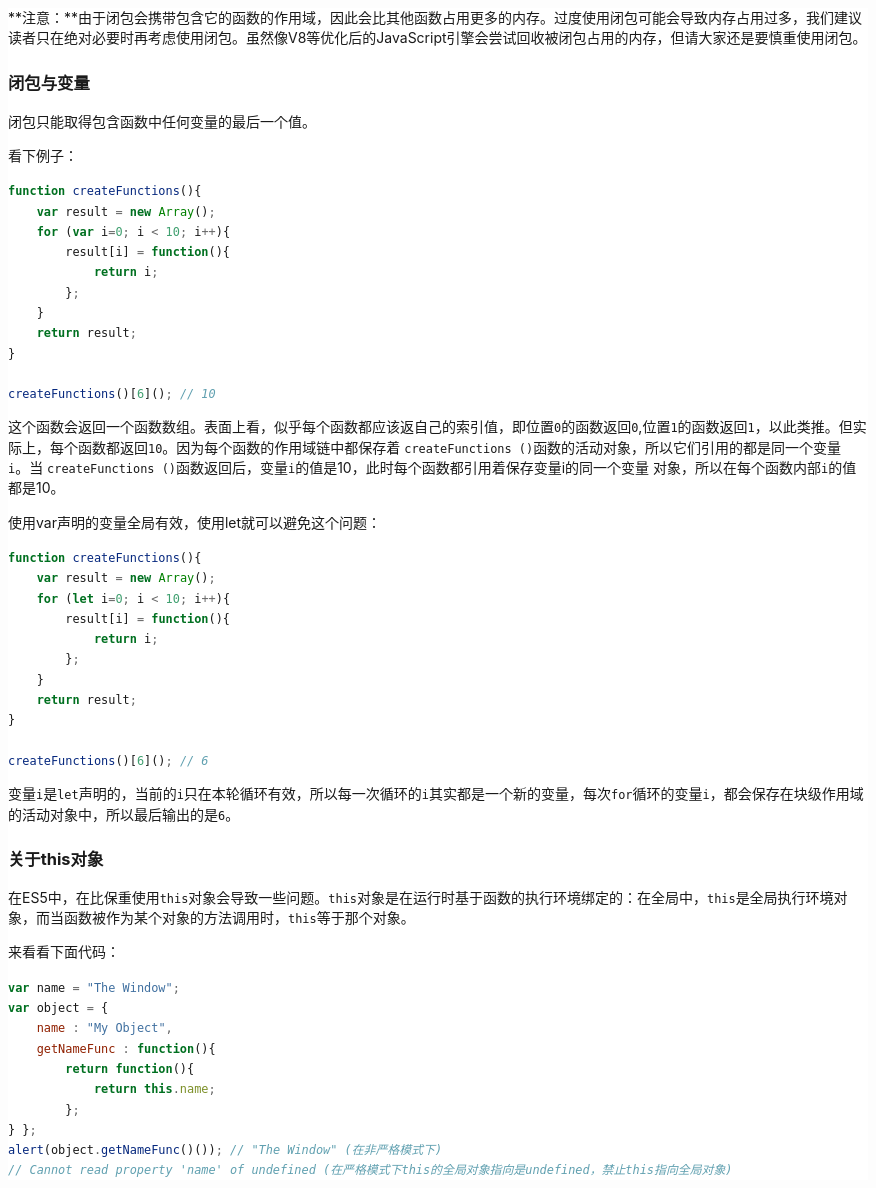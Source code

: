 **注意：**由于闭包会携带包含它的函数的作用域，因此会比其他函数占用更多的内存。过度使用闭包可能会导致内存占用过多，我们建议读者只在绝对必要时再考虑使用闭包。虽然像V8等优化后的JavaScript引擎会尝试回收被闭包占用的内存，但请大家还是要慎重使用闭包。

### 闭包与变量

闭包只能取得包含函数中任何变量的最后一个值。

看下例子：

```javascript
function createFunctions(){
    var result = new Array();
    for (var i=0; i < 10; i++){
        result[i] = function(){
			return i; 
        };
	}
    return result;
}

createFunctions()[6](); // 10
```

这个函数会返回一个函数数组。表面上看，似乎每个函数都应该返自己的索引值，即位置`0`的函数返回`0`,位置`1`的函数返回`1`，以此类推。但实际上，每个函数都返回`10`。因为每个函数的作用域链中都保存着 `createFunctions ()`函数的活动对象，所以它们引用的都是同一个变量` i`。当 `createFunctions ()`函数返回后，变量`i`的值是10，此时每个函数都引用着保存变量i的同一个变量 对象，所以在每个函数内部`i`的值都是10。

使用var声明的变量全局有效，使用let就可以避免这个问题：

```javascript
function createFunctions(){
    var result = new Array();
    for (let i=0; i < 10; i++){
        result[i] = function(){
			return i; 
        };
	}
    return result;
}

createFunctions()[6](); // 6
```

变量`i`是`let`声明的，当前的`i`只在本轮循环有效，所以每一次循环的`i`其实都是一个新的变量，每次`for`循环的变量`i`，都会保存在块级作用域的活动对象中，所以最后输出的是`6`。

### 关于this对象

在ES5中，在比保重使用`this`对象会导致一些问题。`this`对象是在运行时基于函数的执行环境绑定的：在全局中，`this`是全局执行环境对象，而当函数被作为某个对象的方法调用时，`this`等于那个对象。

来看看下面代码：

```javascript
var name = "The Window";
var object = {
    name : "My Object",
    getNameFunc : function(){
        return function(){
            return this.name;
        };
} };
alert(object.getNameFunc()()); // "The Window" (在非严格模式下)
// Cannot read property 'name' of undefined (在严格模式下this的全局对象指向是undefined，禁止this指向全局对象)
```
